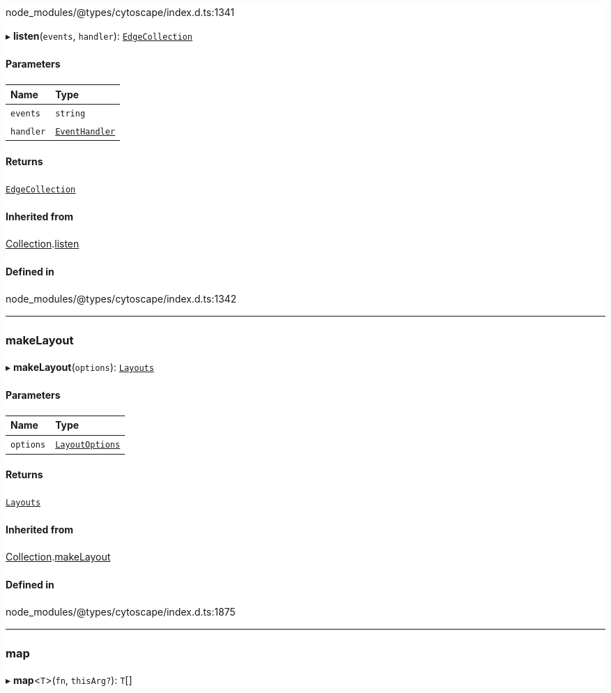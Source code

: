 node_modules/@types/cytoscape/index.d.ts:1341

▸ **listen**(`events`, `handler`): [`EdgeCollection`](components_ClusterNodeContainer._internal_.EdgeCollection.md)

#### Parameters

| Name | Type |
| :------ | :------ |
| `events` | `string` |
| `handler` | [`EventHandler`](../modules/components_ClusterNodeContainer._internal_.md#eventhandler) |

#### Returns

[`EdgeCollection`](components_ClusterNodeContainer._internal_.EdgeCollection.md)

#### Inherited from

[Collection](components_ClusterNodeContainer._internal_.Collection.md).[listen](components_ClusterNodeContainer._internal_.Collection.md#listen)

#### Defined in

node_modules/@types/cytoscape/index.d.ts:1342

___

### makeLayout

▸ **makeLayout**(`options`): [`Layouts`](components_ClusterNodeContainer._internal_.Layouts.md)

#### Parameters

| Name | Type |
| :------ | :------ |
| `options` | [`LayoutOptions`](../modules/components_ClusterNodeContainer._internal_.md#layoutoptions) |

#### Returns

[`Layouts`](components_ClusterNodeContainer._internal_.Layouts.md)

#### Inherited from

[Collection](components_ClusterNodeContainer._internal_.Collection.md).[makeLayout](components_ClusterNodeContainer._internal_.Collection.md#makelayout)

#### Defined in

node_modules/@types/cytoscape/index.d.ts:1875

___

### map

▸ **map**<`T`\>(`fn`, `thisArg?`): `T`[]
